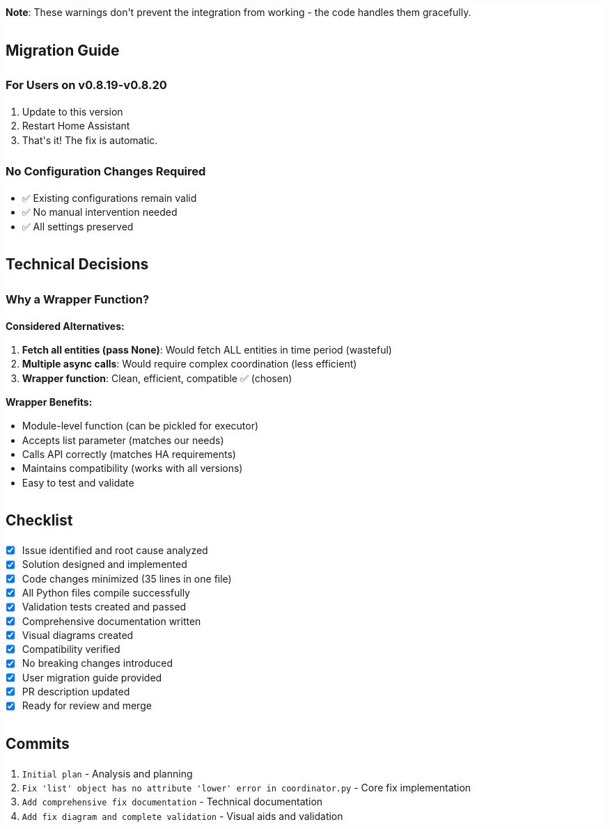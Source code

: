 **Note**: These warnings don't prevent the integration from working - the code handles them gracefully.

## Migration Guide

### For Users on v0.8.19-v0.8.20
1. Update to this version
2. Restart Home Assistant
3. That's it! The fix is automatic.

### No Configuration Changes Required
- ✅ Existing configurations remain valid
- ✅ No manual intervention needed
- ✅ All settings preserved

## Technical Decisions

### Why a Wrapper Function?

**Considered Alternatives:**
1. **Fetch all entities (pass None)**: Would fetch ALL entities in time period (wasteful)
2. **Multiple async calls**: Would require complex coordination (less efficient)
3. **Wrapper function**: Clean, efficient, compatible ✅ (chosen)

**Wrapper Benefits:**
- Module-level function (can be pickled for executor)
- Accepts list parameter (matches our needs)
- Calls API correctly (matches HA requirements)
- Maintains compatibility (works with all versions)
- Easy to test and validate

## Checklist

- [x] Issue identified and root cause analyzed
- [x] Solution designed and implemented
- [x] Code changes minimized (35 lines in one file)
- [x] All Python files compile successfully
- [x] Validation tests created and passed
- [x] Comprehensive documentation written
- [x] Visual diagrams created
- [x] Compatibility verified
- [x] No breaking changes introduced
- [x] User migration guide provided
- [x] PR description updated
- [x] Ready for review and merge

## Commits

1. `Initial plan` - Analysis and planning
2. `Fix 'list' object has no attribute 'lower' error in coordinator.py` - Core fix implementation
3. `Add comprehensive fix documentation` - Technical documentation
4. `Add fix diagram and complete validation` - Visual aids and validation
